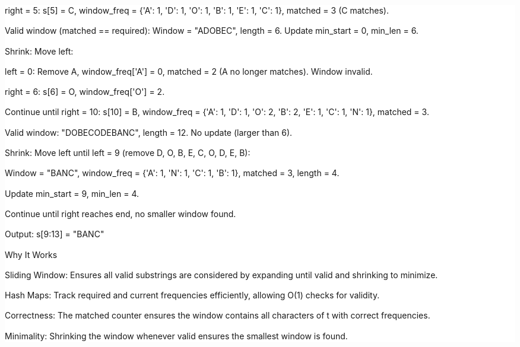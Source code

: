 right = 5: s[5] = C, window_freq = {'A': 1, 'D': 1, 'O': 1, 'B': 1, 'E': 1, 'C': 1}, matched = 3 (C matches).



Valid window (matched == required): Window = "ADOBEC", length = 6. Update min_start = 0, min_len = 6.



Shrink: Move left:





left = 0: Remove A, window_freq['A'] = 0, matched = 2 (A no longer matches). Window invalid.



right = 6: s[6] = O, window_freq['O'] = 2.



Continue until right = 10: s[10] = B, window_freq = {'A': 1, 'D': 1, 'O': 2, 'B': 2, 'E': 1, 'C': 1, 'N': 1}, matched = 3.



Valid window: "DOBECODEBANC", length = 12. No update (larger than 6).



Shrink: Move left until left = 9 (remove D, O, B, E, C, O, D, E, B):





Window = "BANC", window_freq = {'A': 1, 'N': 1, 'C': 1, 'B': 1}, matched = 3, length = 4.



Update min_start = 9, min_len = 4.



Continue until right reaches end, no smaller window found.



Output: s[9:13] = "BANC"

Why It Works





Sliding Window: Ensures all valid substrings are considered by expanding until valid and shrinking to minimize.



Hash Maps: Track required and current frequencies efficiently, allowing O(1) checks for validity.



Correctness: The matched counter ensures the window contains all characters of t with correct frequencies.



Minimality: Shrinking the window whenever valid ensures the smallest window is found.
